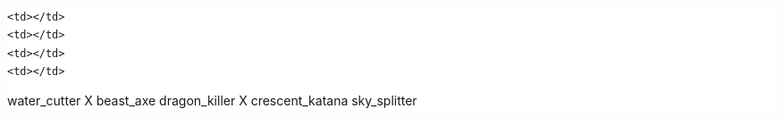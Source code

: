     <td></td>
    <td></td>
    <td></td>
    <td></td>
  </tr>
  <tr>
    <td class="leftText">water_cutter</td>
    <td></td>
    <td></td>
    <td></td>
    <td></td>
    <td>X</td>
    <td></td>
    <td></td>
    <td></td>
    <td></td>
    <td></td>
  </tr>
  <tr>
    <td class="leftText">beast_axe</td>
    <td></td>
    <td></td>
    <td></td>
    <td></td>
    <td></td>
    <td></td>
    <td></td>
    <td></td>
    <td></td>
    <td></td>
  </tr>
  <tr>
    <td class="leftText">dragon_killer</td>
    <td>X</td>
    <td></td>
    <td></td>
    <td></td>
    <td></td>
    <td></td>
    <td></td>
    <td></td>
    <td></td>
    <td></td>
  </tr>
  <tr>
    <td class="leftText">crescent_katana</td>
    <td></td>
    <td></td>
    <td></td>
    <td></td>
    <td></td>
    <td></td>
    <td></td>
    <td></td>
    <td></td>
    <td></td>
  </tr>
  <tr>
    <td class="leftText">sky_splitter</td>
    <td></td>
    <td></td>
    <td></td>
    <td></td>
    <td></td>
